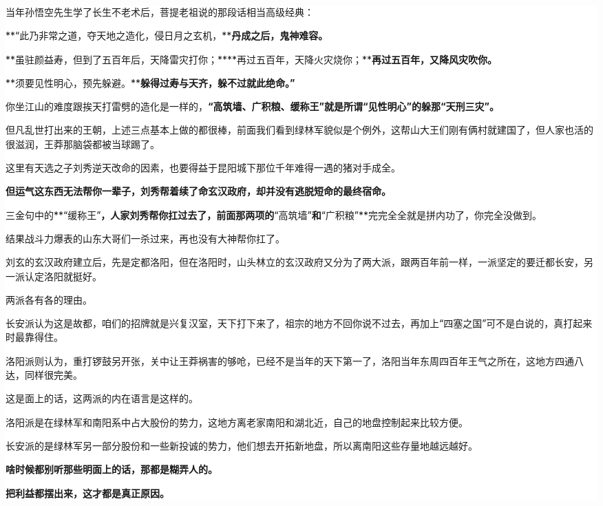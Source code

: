 当年孙悟空先生学了长生不老术后，菩提老祖说的那段话相当高级经典：



**“此乃非常之道，夺天地之造化，侵日月之玄机，****丹成之后，鬼神难容。**



**虽驻颜益寿，但到了五百年后，天降雷灾打你；****再过五百年，天降火灾烧你；****再过五百年，又降风灾吹你。**



**须要见性明心，预先躲避。****躲得过寿与天齐，躲不过就此绝命。”**



你坐江山的难度跟挨天打雷劈的造化是一样的，**“高筑墙、广积粮、缓称王”**就是所谓**“见性明心”**的躲那**“天刑三灾”。**



但凡乱世打出来的王朝，上述三点基本上做的都很棒，前面我们看到绿林军貌似是个例外，这帮山大王们刚有俩村就建国了，但人家也活的很滋润，王莽那脑袋都被当球踢了。



这里有天选之子刘秀逆天改命的因素，也要得益于昆阳城下那位千年难得一遇的猪对手成全。



**但运气这东西无法帮你一辈子，刘秀帮着续了命玄汉政府，却并没有逃脱短命的最终宿命。**



三金句中的**“缓称王”**，人家刘秀帮你扛过去了，前面那两项的**“高筑墙”**和**“广积粮”**完完全全就是拼内功了，你完全没做到。



结果战斗力爆表的山东大哥们一杀过来，再也没有大神帮你扛了。





刘玄的玄汉政府建立后，先是定都洛阳，但在洛阳时，山头林立的玄汉政府又分为了两大派，跟两百年前一样，一派坚定的要迁都长安，另一派认定洛阳就挺好。



两派各有各的理由。



长安派认为这是故都，咱们的招牌就是兴复汉室，天下打下来了，祖宗的地方不回你说不过去，再加上“四塞之国”可不是白说的，真打起来时最靠得住。



洛阳派则认为，重打锣鼓另开张，关中让王莽祸害的够呛，已经不是当年的天下第一了，洛阳当年东周四百年王气之所在，这地方四通八达，同样很完美。



这是面上的话，这两派的内在语言是这样的。



洛阳派是在绿林军和南阳系中占大股份的势力，这地方离老家南阳和湖北近，自己的地盘控制起来比较方便。



长安派的是绿林军另一部分股份和一些新投诚的势力，他们想去开拓新地盘，所以离南阳这些存量地越远越好。



**啥时候都别听那些明面上的话，那都是糊弄人的。**



**把利益都摆出来，这才都是真正原因。**

